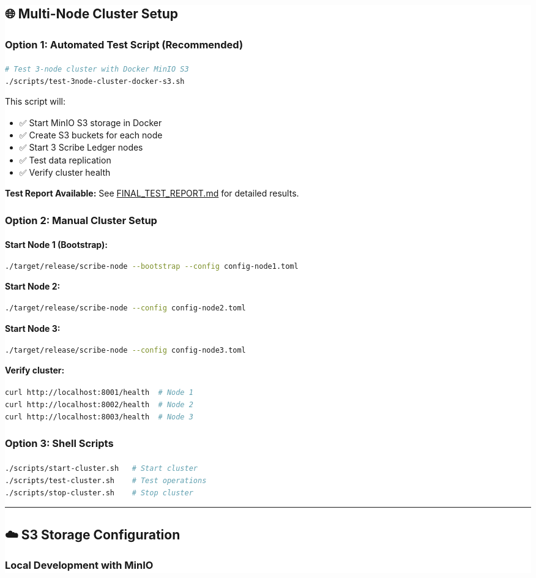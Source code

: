 
## 🌐 Multi-Node Cluster Setup

### Option 1: Automated Test Script (Recommended)

```bash
# Test 3-node cluster with Docker MinIO S3
./scripts/test-3node-cluster-docker-s3.sh
```

This script will:
- ✅ Start MinIO S3 storage in Docker
- ✅ Create S3 buckets for each node
- ✅ Start 3 Scribe Ledger nodes
- ✅ Test data replication
- ✅ Verify cluster health

**Test Report Available:** See [FINAL_TEST_REPORT.md](FINAL_TEST_REPORT.md) for detailed results.

### Option 2: Manual Cluster Setup

**Start Node 1 (Bootstrap):**
```bash
./target/release/scribe-node --bootstrap --config config-node1.toml
```

**Start Node 2:**
```bash
./target/release/scribe-node --config config-node2.toml
```

**Start Node 3:**
```bash
./target/release/scribe-node --config config-node3.toml
```

**Verify cluster:**
```bash
curl http://localhost:8001/health  # Node 1
curl http://localhost:8002/health  # Node 2
curl http://localhost:8003/health  # Node 3
```

### Option 3: Shell Scripts

```bash
./scripts/start-cluster.sh   # Start cluster
./scripts/test-cluster.sh    # Test operations
./scripts/stop-cluster.sh    # Stop cluster
```

---

## ☁️ S3 Storage Configuration

### Local Development with MinIO
